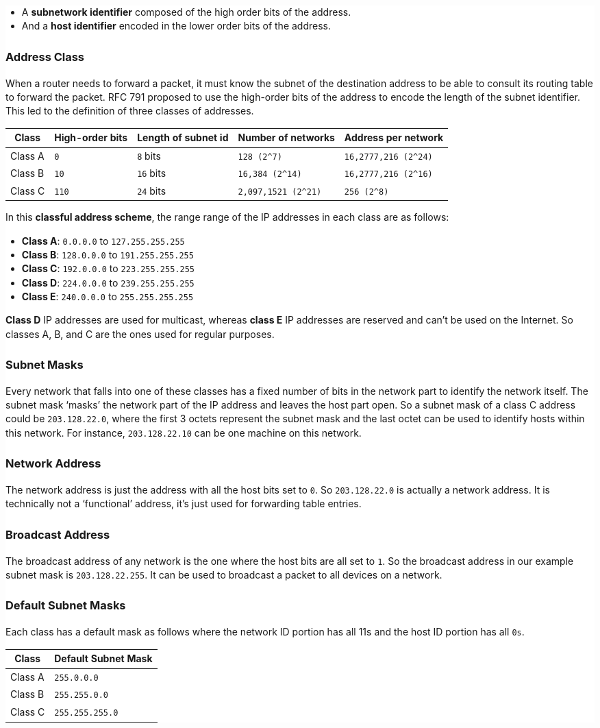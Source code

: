 - A **subnetwork identifier** composed of the high order bits of the address.
- And a **host identifier** encoded in the lower order bits of the address.

### Address Class

When a router needs to forward a packet, it must know the subnet of the destination address to be able to consult its routing table to forward the packet. RFC 791 proposed to use the high-order bits of the address to encode the length of the subnet identifier. This led to the definition of three classes of addresses.

 Class | High-order bits | Length of subnet id | Number of networks | Address per network
 ----- | --------------- | ------------------- | ------------------ | -------------------
 Class A | `0` | `8` bits | `128 (2^7)` | `16,2777,216 (2^24)`
 Class B | `10` | `16` bits | `16,384 (2^14)` | `16,2777,216 (2^16)`
 Class C | `110` | `24` bits | `2,097,1521 (2^21)` | `256 (2^8)`

In this **classful address scheme**, the range range of the IP addresses in each class are as follows:

- **Class A**: `0.0.0.0` to `127.255.255.255`
- **Class B**: `128.0.0.0` to `191.255.255.255`
- **Class C**: `192.0.0.0` to `223.255.255.255`
- **Class D**: `224.0.0.0` to `239.255.255.255`
- **Class E**: `240.0.0.0` to `255.255.255.255`

**Class D** IP addresses are used for multicast, whereas **class E** IP addresses are reserved and can’t be used on the Internet. So classes A, B, and C are the ones used for regular purposes.

### Subnet Masks

Every network that falls into one of these classes has a fixed number of bits in the network part to identify the network itself. The subnet mask ‘masks’ the network part of the IP address and leaves the host part open. So a subnet mask of a class C address could be `203.128.22.0`, where the first 3 octets represent the subnet mask and the last octet can be used to identify hosts within this network. For instance, `203.128.22.10` can be one machine on this network.

### Network Address

The network address is just the address with all the host bits set to `0`. So `203.128.22.0` is actually a network address. It is technically not a ‘functional’ address, it’s just used for forwarding table entries.

### Broadcast Address

The broadcast address of any network is the one where the host bits are all set to `1`. So the broadcast address in our example subnet mask is `203.128.22.255`. It can be used to broadcast a packet to all devices on a network.

### Default Subnet Masks

Each class has a default mask as follows where the network ID portion has all 11s and the host ID portion has all `0s`.

Class   | Default Subnet Mask
------- | -------------------
Class A | `255.0.0.0`
Class B | `255.255.0.0`
Class C | `255.255.255.0`
